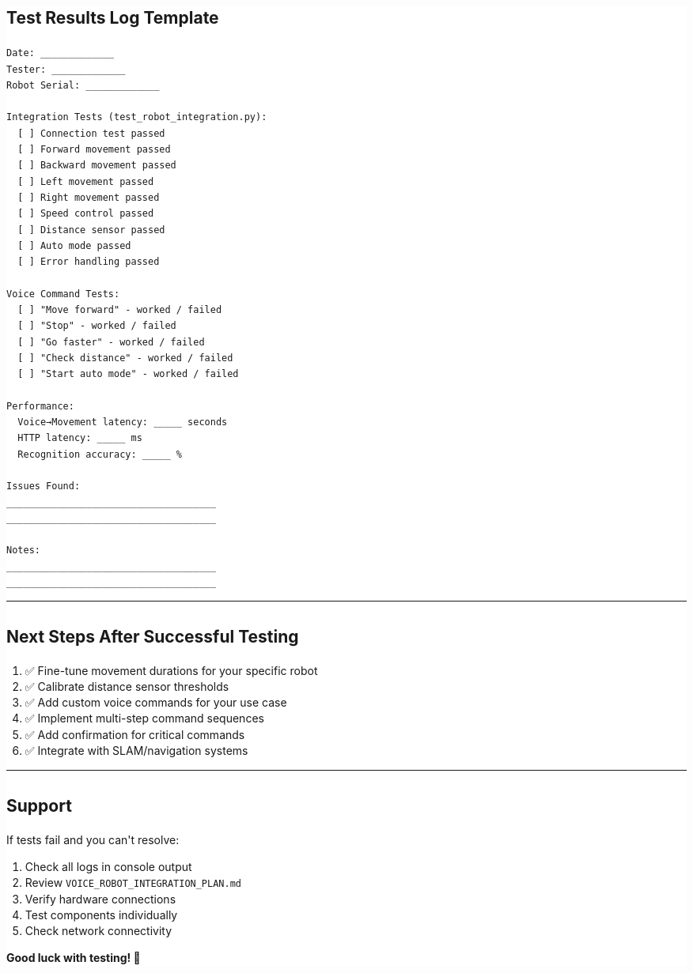 
## Test Results Log Template

```
Date: _____________
Tester: _____________
Robot Serial: _____________

Integration Tests (test_robot_integration.py):
  [ ] Connection test passed
  [ ] Forward movement passed
  [ ] Backward movement passed
  [ ] Left movement passed
  [ ] Right movement passed
  [ ] Speed control passed
  [ ] Distance sensor passed
  [ ] Auto mode passed
  [ ] Error handling passed

Voice Command Tests:
  [ ] "Move forward" - worked / failed
  [ ] "Stop" - worked / failed
  [ ] "Go faster" - worked / failed
  [ ] "Check distance" - worked / failed
  [ ] "Start auto mode" - worked / failed

Performance:
  Voice→Movement latency: _____ seconds
  HTTP latency: _____ ms
  Recognition accuracy: _____ %

Issues Found:
_____________________________________
_____________________________________

Notes:
_____________________________________
_____________________________________
```

---

## Next Steps After Successful Testing

1. ✅ Fine-tune movement durations for your specific robot
2. ✅ Calibrate distance sensor thresholds
3. ✅ Add custom voice commands for your use case
4. ✅ Implement multi-step command sequences
5. ✅ Add confirmation for critical commands
6. ✅ Integrate with SLAM/navigation systems

---

## Support

If tests fail and you can't resolve:
1. Check all logs in console output
2. Review `VOICE_ROBOT_INTEGRATION_PLAN.md`
3. Verify hardware connections
4. Test components individually
5. Check network connectivity

**Good luck with testing! 🚀**
